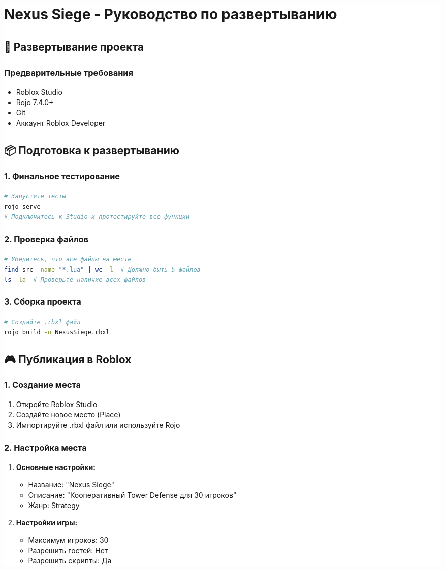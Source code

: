 # Nexus Siege - Руководство по развертыванию

## 🚀 Развертывание проекта

### Предварительные требования
- Roblox Studio
- Rojo 7.4.0+
- Git
- Аккаунт Roblox Developer

## 📦 Подготовка к развертыванию

### 1. Финальное тестирование
```bash
# Запустите тесты
rojo serve
# Подключитесь к Studio и протестируйте все функции
```

### 2. Проверка файлов
```bash
# Убедитесь, что все файлы на месте
find src -name "*.lua" | wc -l  # Должно быть 5 файлов
ls -la  # Проверьте наличие всех файлов
```

### 3. Сборка проекта
```bash
# Создайте .rbxl файл
rojo build -o NexusSiege.rbxl
```

## 🎮 Публикация в Roblox

### 1. Создание места
1. Откройте Roblox Studio
2. Создайте новое место (Place)
3. Импортируйте .rbxl файл или используйте Rojo

### 2. Настройка места
1. **Основные настройки:**
   - Название: "Nexus Siege"
   - Описание: "Кооперативный Tower Defense для 30 игроков"
   - Жанр: Strategy

2. **Настройки игры:**
   - Максимум игроков: 30
   - Разрешить гостей: Нет
   - Разрешить скрипты: Да
